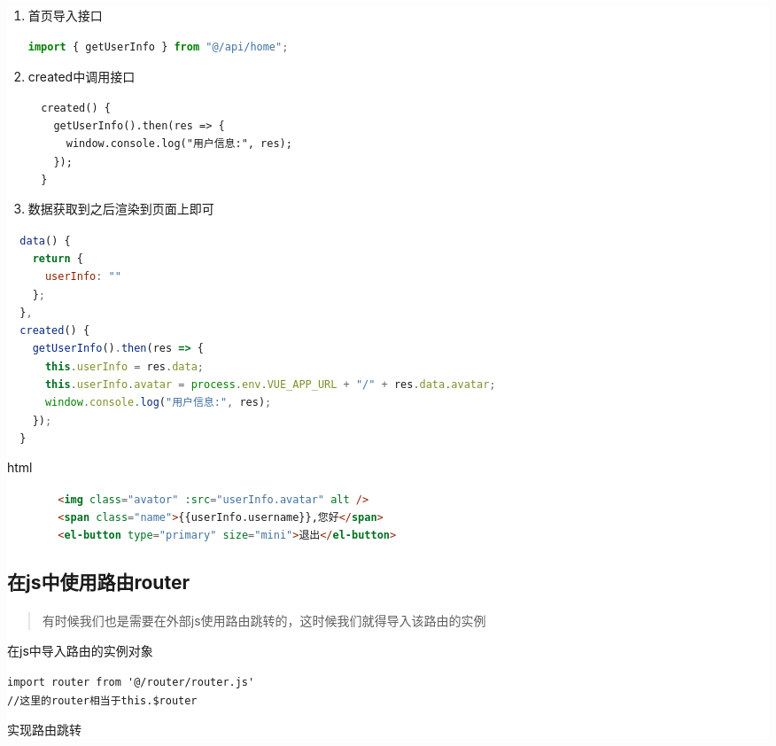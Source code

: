 1. 首页导入接口

   ~~~js
   import { getUserInfo } from "@/api/home";
   ~~~

   

2. created中调用接口

   ~~~
     created() {
       getUserInfo().then(res => {
         window.console.log("用户信息:", res);
       });
     }
   ~~~

   

3. 数据获取到之后渲染到页面上即可

~~~js
  data() {
    return {
      userInfo: ""
    };
  },
  created() {
    getUserInfo().then(res => {
      this.userInfo = res.data;
      this.userInfo.avatar = process.env.VUE_APP_URL + "/" + res.data.avatar;
      window.console.log("用户信息:", res);
    });
  }
~~~

html

~~~html
        <img class="avator" :src="userInfo.avatar" alt />
        <span class="name">{{userInfo.username}},您好</span>
        <el-button type="primary" size="mini">退出</el-button>
~~~





## 在js中使用路由router

>有时候我们也是需要在外部js使用路由跳转的，这时候我们就得导入该路由的实例

在js中导入路由的实例对象

~~~
import router from '@/router/router.js'
//这里的router相当于this.$router
~~~

实现路由跳转
